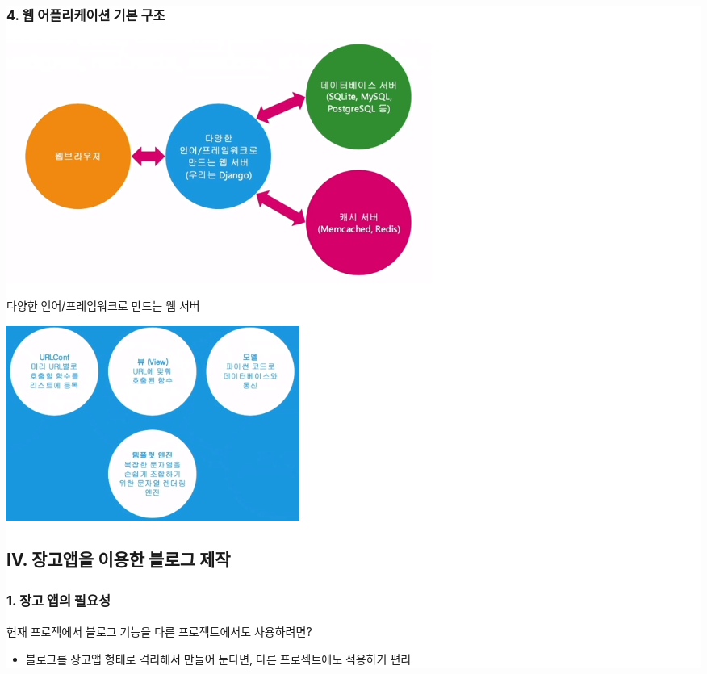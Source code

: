 

### 4. 웹 어플리케이션 기본 구조



![image-20200314174120730](./assets/image-20200314174120730.png)

다양한 언어/프레임워크로 만드는 웹 서버



![image-20200314174456030](./assets/image-20200314174456030.png)

  

  

## IV. 장고앱을 이용한 블로그 제작

  

### 1. 장고 앱의 필요성

현재 프로젝에서 블로그 기능을 다른 프로젝트에서도 사용하려면?

- 블로그를 장고앱 형태로 격리해서 만들어 둔다면, 다른 프로젝트에도 적용하기 편리


